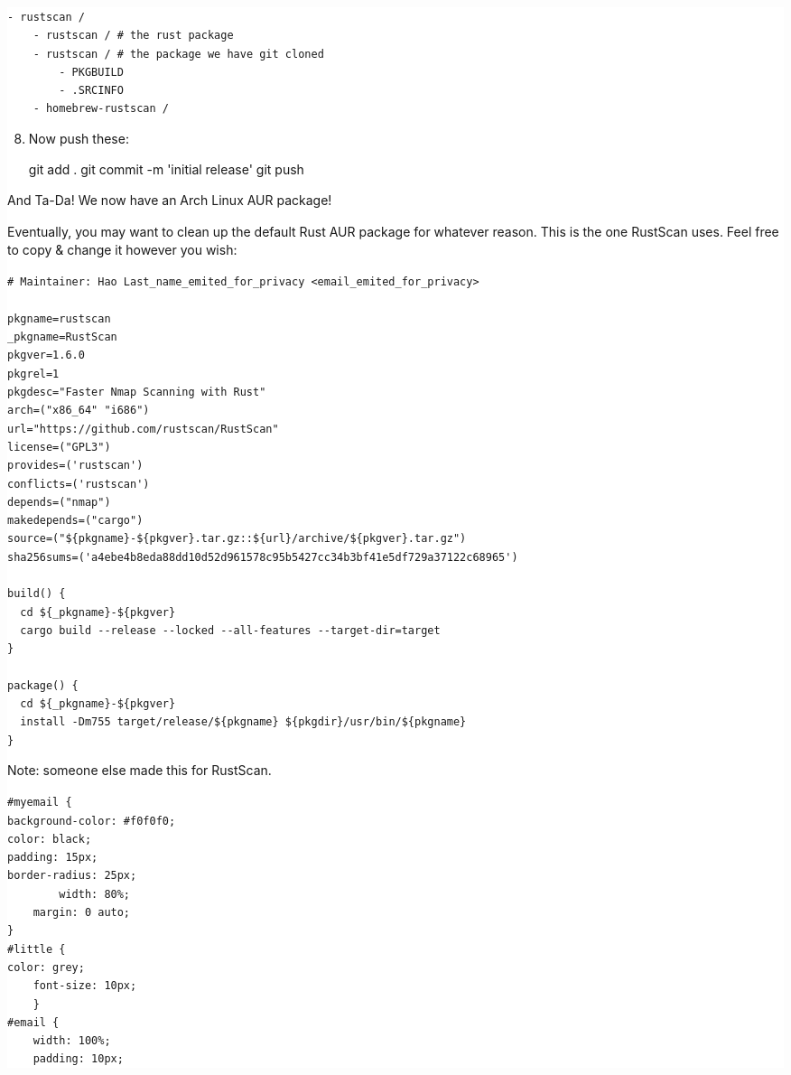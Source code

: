     - rustscan /
        - rustscan / # the rust package
        - rustscan / # the package we have git cloned
        	- PKGBUILD
            - .SRCINFO
        - homebrew-rustscan /

8. Now push these:

    git add .
    git commit -m 'initial release'
    git push

And Ta-Da! We now have an Arch Linux AUR package!

Eventually, you may want to clean up the default Rust AUR package for whatever reason. This is the one RustScan uses. Feel free to copy & change it however you wish:

    # Maintainer: Hao Last_name_emited_for_privacy <email_emited_for_privacy>
    
    pkgname=rustscan
    _pkgname=RustScan
    pkgver=1.6.0
    pkgrel=1
    pkgdesc="Faster Nmap Scanning with Rust"
    arch=("x86_64" "i686")
    url="https://github.com/rustscan/RustScan"
    license=("GPL3")
    provides=('rustscan')
    conflicts=('rustscan')
    depends=("nmap")
    makedepends=("cargo")
    source=("${pkgname}-${pkgver}.tar.gz::${url}/archive/${pkgver}.tar.gz")
    sha256sums=('a4ebe4b8eda88dd10d52d961578c95b5427cc34b3bf41e5df729a37122c68965')
    
    build() {
      cd ${_pkgname}-${pkgver}
      cargo build --release --locked --all-features --target-dir=target
    }
    
    package() {
      cd ${_pkgname}-${pkgver}
      install -Dm755 target/release/${pkgname} ${pkgdir}/usr/bin/${pkgname}
    }

Note: someone else made this for RustScan. 

    #myemail {
    background-color: #f0f0f0;
    color: black;
    padding: 15px;
    border-radius: 25px;
            width: 80%;
        margin: 0 auto;
    }
    #little {
    color: grey;
        font-size: 10px;
        }
    #email {
        width: 100%;
        padding: 10px;
        